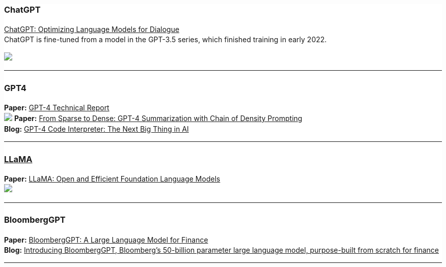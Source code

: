 ### ChatGPT
[ChatGPT: Optimizing Language Models for Dialogue](https://openai.com/blog/chatgpt/)<br>
ChatGPT is fine-tuned from a model in the GPT-3.5 series, which finished training in early 2022.<br>

![](https://cdn.openai.com/chatgpt/draft-20221129c/ChatGPT_Diagram.svg)

<iframe width="640" height="455" src="https://www.youtube.com/embed/e0aKI2GGZNg" title="Chat GPT (可能)是怎麼煉成的 - GPT 社會化的過程" frameborder="0" allow="accelerometer; autoplay; clipboard-write; encrypted-media; gyroscope; picture-in-picture" allowfullscreen></iframe>

<iframe width="1152" height="649" src="https://www.youtube.com/embed/cCpErV7To2o?list=PLJV_el3uVTsPz6CTopeRp2L2t4aL_KgiI" title="【生成式AI導論 2024】第6講：大型語言模型修練史 — 第一階段: 自我學習，累積實力 (熟悉機器學習的同學從 15:00 開始看起即可)" frameborder="0" allow="accelerometer; autoplay; clipboard-write; encrypted-media; gyroscope; picture-in-picture; web-share" referrerpolicy="strict-origin-when-cross-origin" allowfullscreen></iframe>
<iframe width="1152" height="649" src="https://www.youtube.com/embed/Q9cNkUPXUB8?list=PLJV_el3uVTsPz6CTopeRp2L2t4aL_KgiI" title="【生成式AI導論 2024】第7講：大型語言模型修練史 — 第二階段: 名師指點，發揮潛力 (兼談對 ChatGPT 做逆向工程與 LLaMA 時代的開始)" frameborder="0" allow="accelerometer; autoplay; clipboard-write; encrypted-media; gyroscope; picture-in-picture; web-share" referrerpolicy="strict-origin-when-cross-origin" allowfullscreen></iframe>
<iframe width="1152" height="649" src="https://www.youtube.com/embed/v12IKvF6Cj8?list=PLJV_el3uVTsPz6CTopeRp2L2t4aL_KgiI" title="【生成式AI導論 2024】第8講：大型語言模型修練史 — 第三階段: 參與實戰，打磨技巧 (Reinforcement Learning from Human Feedback, RLHF)" frameborder="0" allow="accelerometer; autoplay; clipboard-write; encrypted-media; gyroscope; picture-in-picture; web-share" referrerpolicy="strict-origin-when-cross-origin" allowfullscreen></iframe>

---
### GPT4
**Paper:** [GPT-4 Technical Report](https://arxiv.org/abs/2303.08774)<br>
![](https://image-cdn.learnin.tw/bnextmedia/image/album/2023-03/img-1679884936-23656.png?w=1200&output=webp)
**Paper:** [From Sparse to Dense: GPT-4 Summarization with Chain of Density Prompting](https://arxiv.org/abs/2309.04269)<br>
**Blog:** [GPT-4 Code Interpreter: The Next Big Thing in AI](https://medium.com/@aaabulkhair/gpt-4-code-interpreter-the-next-big-thing-in-ai-56bbf72d746)<br>

---
### [LLaMA](https://huggingface.co/docs/transformers/main/model_doc/llama)
**Paper:** [LLaMA: Open and Efficient Foundation Language Models](https://arxiv.org/abs/2302.13971)<br>
![](https://miro.medium.com/v2/resize:fit:1100/format:webp/1*nt-ydHhSVsaLXq_HZRaLQA.png)

---
### BloombergGPT
**Paper:** [BloombergGPT: A Large Language Model for Finance](https://arxiv.org/abs/2303.17564)<br>
**Blog:** [Introducing BloombergGPT, Bloomberg’s 50-billion parameter large language model, purpose-built from scratch for finance](https://www.bloomberg.com/company/press/bloomberggpt-50-billion-parameter-llm-tuned-finance/)<br>

---